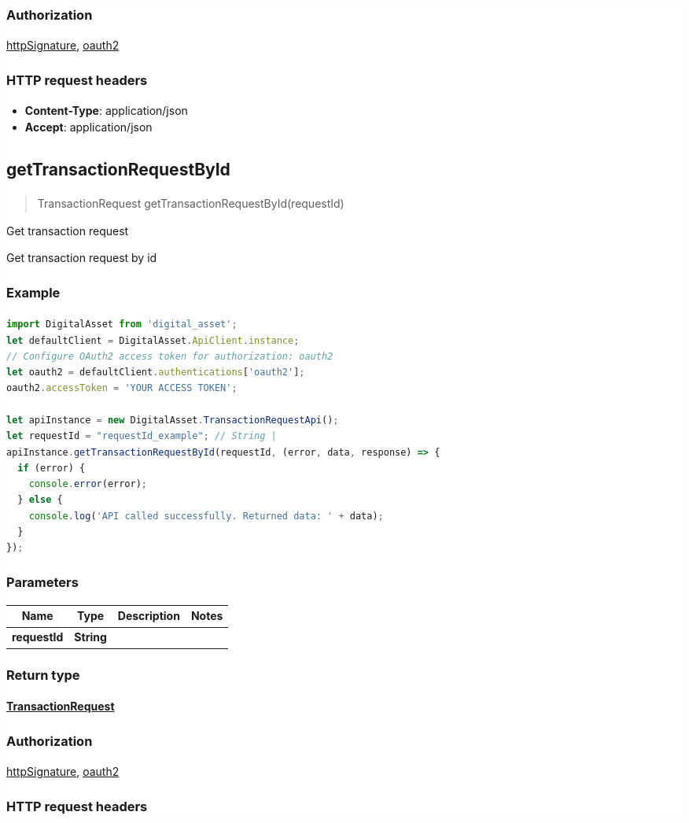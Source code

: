 ### Authorization

[httpSignature](../README.md#httpSignature), [oauth2](../README.md#oauth2)

### HTTP request headers

- **Content-Type**: application/json
- **Accept**: application/json


## getTransactionRequestById

> TransactionRequest getTransactionRequestById(requestId)

Get transaction request

Get transaction request by id

### Example

```javascript
import DigitalAsset from 'digital_asset';
let defaultClient = DigitalAsset.ApiClient.instance;
// Configure OAuth2 access token for authorization: oauth2
let oauth2 = defaultClient.authentications['oauth2'];
oauth2.accessToken = 'YOUR ACCESS TOKEN';

let apiInstance = new DigitalAsset.TransactionRequestApi();
let requestId = "requestId_example"; // String | 
apiInstance.getTransactionRequestById(requestId, (error, data, response) => {
  if (error) {
    console.error(error);
  } else {
    console.log('API called successfully. Returned data: ' + data);
  }
});
```

### Parameters


Name | Type | Description  | Notes
------------- | ------------- | ------------- | -------------
 **requestId** | **String**|  | 

### Return type

[**TransactionRequest**](TransactionRequest.md)

### Authorization

[httpSignature](../README.md#httpSignature), [oauth2](../README.md#oauth2)

### HTTP request headers
